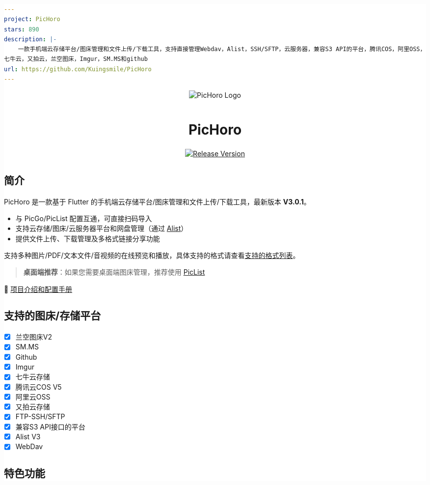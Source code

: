 ```yaml
---
project: PicHoro
stars: 890
description: |-
    一款手机端云存储平台/图床管理和文件上传/下载工具，支持直接管理Webdav，Alist，SSH/SFTP，云服务器，兼容S3 API的平台，腾讯COS，阿里OSS，七牛云，又拍云，兰空图床，Imgur，SM.MS和github
url: https://github.com/Kuingsmile/PicHoro
---
```


<div align="center">
  <img src="https://github.com/user-attachments/assets/8593a0f0-89c5-467c-a88c-fa6f50cf067f" alt="PicHoro Logo">
  <h1>PicHoro</h1>
  <a href="https://github.com/Kuingsmile/PicHoro/releases/latest">
    <img src="https://img.shields.io/github/release/Kuingsmile/PicHoro.svg?style=flat-square" alt="Release Version">
  </a>
</div>

## 简介

PicHoro 是一款基于 Flutter 的手机端云存储平台/图床管理和文件上传/下载工具，最新版本 **V3.0.1**。

- 与 PicGo/PicList 配置互通，可直接扫码导入
- 支持云存储/图床/云服务器平台和网盘管理（通过 [Alist](https://alist.nn.ci/zh/)）
- 提供文件上传、下载管理及多格式链接分享功能

支持多种图片/PDF/文本文件/音视频的在线预览和播放，具体支持的格式请查看[支持的格式列表](https://github.com/Kuingsmile/PicHoro/blob/main/supported_format.md)。

> **桌面端推荐**：如果您需要桌面端图床管理，推荐使用 [PicList](https://github.com/Kuingsmile/PicList)

📘 [项目介绍和配置手册](https://pichoro.horosama.com)

## 支持的图床/存储平台

- [x] 兰空图床V2
- [x] SM.MS
- [x] Github
- [x] Imgur
- [x] 七牛云存储
- [x] 腾讯云COS V5
- [x] 阿里云OSS
- [x] 又拍云存储
- [x] FTP-SSH/SFTP
- [x] 兼容S3 API接口的平台
- [x] Alist V3
- [x] WebDav

## 特色功能
